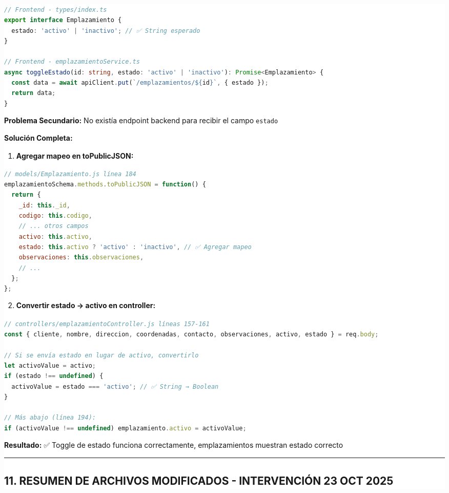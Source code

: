 ```typescript
// Frontend - types/index.ts
export interface Emplazamiento {
  estado: 'activo' | 'inactivo'; // ✅ String esperado
}

// Frontend - emplazamientoService.ts
async toggleEstado(id: string, estado: 'activo' | 'inactivo'): Promise<Emplazamiento> {
  const data = await apiClient.put(`/emplazamientos/${id}`, { estado });
  return data;
}
```

**Problema Secundario:**
No existía endpoint backend para recibir el campo `estado`

**Solución Completa:**

1. **Agregar mapeo en toPublicJSON:**
```javascript
// models/Emplazamiento.js línea 184
emplazamientoSchema.methods.toPublicJSON = function() {
  return {
    _id: this._id,
    codigo: this.codigo,
    // ... otros campos
    activo: this.activo,
    estado: this.activo ? 'activo' : 'inactivo', // ✅ Agregar mapeo
    observaciones: this.observaciones,
    // ...
  };
};
```

2. **Convertir estado → activo en controller:**
```javascript
// controllers/emplazamientoController.js líneas 157-161
const { cliente, nombre, direccion, coordenadas, contacto, observaciones, activo, estado } = req.body;

// Si se envía estado en lugar de activo, convertirlo
let activoValue = activo;
if (estado !== undefined) {
  activoValue = estado === 'activo'; // ✅ String → Boolean
}

// Más abajo (línea 194):
if (activoValue !== undefined) emplazamiento.activo = activoValue;
```

**Resultado:** ✅ Toggle de estado funciona correctamente, emplazamientos muestran estado correcto

---

## 11. RESUMEN DE ARCHIVOS MODIFICADOS - INTERVENCIÓN 23 OCT 2025
